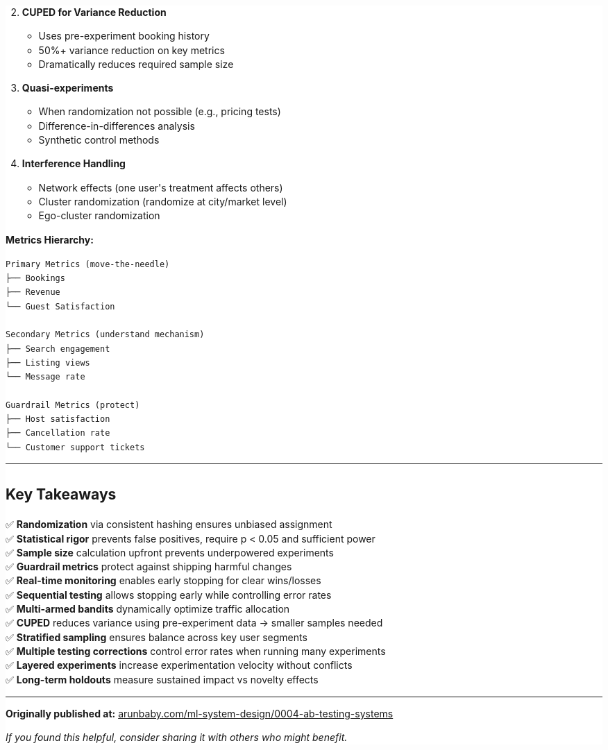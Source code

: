2. **CUPED for Variance Reduction**
   - Uses pre-experiment booking history
   - 50%+ variance reduction on key metrics
   - Dramatically reduces required sample size

3. **Quasi-experiments**
   - When randomization not possible (e.g., pricing tests)
   - Difference-in-differences analysis
   - Synthetic control methods

4. **Interference Handling**
   - Network effects (one user's treatment affects others)
   - Cluster randomization (randomize at city/market level)
   - Ego-cluster randomization

**Metrics Hierarchy:**

```
Primary Metrics (move-the-needle)
├── Bookings
├── Revenue
└── Guest Satisfaction

Secondary Metrics (understand mechanism)
├── Search engagement
├── Listing views
└── Message rate

Guardrail Metrics (protect)
├── Host satisfaction
├── Cancellation rate
└── Customer support tickets
```

---

## Key Takeaways

✅ **Randomization** via consistent hashing ensures unbiased assignment  
✅ **Statistical rigor** prevents false positives, require p < 0.05 and sufficient power  
✅ **Sample size** calculation upfront prevents underpowered experiments  
✅ **Guardrail metrics** protect against shipping harmful changes  
✅ **Real-time monitoring** enables early stopping for clear wins/losses  
✅ **Sequential testing** allows stopping early while controlling error rates  
✅ **Multi-armed bandits** dynamically optimize traffic allocation  
✅ **CUPED** reduces variance using pre-experiment data → smaller samples needed  
✅ **Stratified sampling** ensures balance across key user segments  
✅ **Multiple testing corrections** control error rates when running many experiments  
✅ **Layered experiments** increase experimentation velocity without conflicts  
✅ **Long-term holdouts** measure sustained impact vs novelty effects  

---

**Originally published at:** [arunbaby.com/ml-system-design/0004-ab-testing-systems](https://www.arunbaby.com/ml-system-design/0004-ab-testing-systems/)

*If you found this helpful, consider sharing it with others who might benefit.*

